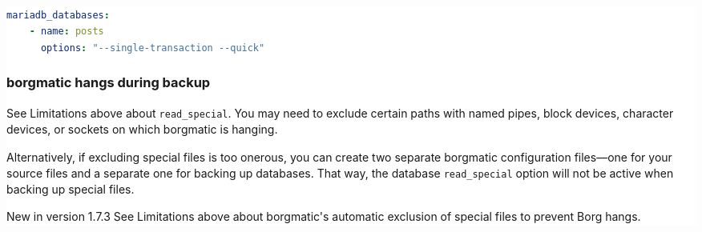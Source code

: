```yaml
mariadb_databases:
    - name: posts
      options: "--single-transaction --quick"
```

### borgmatic hangs during backup

See Limitations above about `read_special`. You may need to exclude certain
paths with named pipes, block devices, character devices, or sockets on which
borgmatic is hanging.

Alternatively, if excluding special files is too onerous, you can create two
separate borgmatic configuration files—one for your source files and a
separate one for backing up databases. That way, the database `read_special`
option will not be active when backing up special files.

<span class="minilink minilink-addedin">New in version 1.7.3</span> See
Limitations above about borgmatic's automatic exclusion of special files to
prevent Borg hangs.

